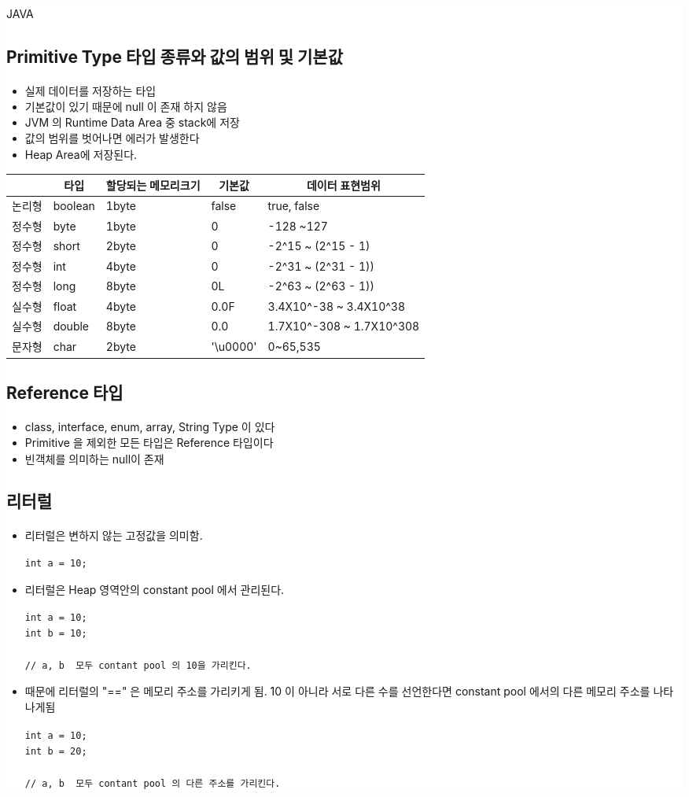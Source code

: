 JAVA 
## Primitive Type 타입 종류와 값의 범위 및 기본값
 - 실제 데이터를 저장하는 타입
- 기본값이 있기 때문에 null 이 존재 하지 않음
- JVM 의 Runtime Data Area 중 stack에 저장
- 값의 범위를 벗어나면 에러가 발생한다
- Heap Area에 저장된다.


|              | 타입          | 할당되는 메모리크기 | 기본값 | 데이터 표현범위 
---------------|---------------|-------|-------|-------------|
|논리형        | boolean       | 1byte | false | true, false |
|정수형        | byte          | 1byte | 0     |-128 ~127    |
|정수형        | short         | 2byte | 0     |-2^15 ~ (2^15 - 1)   |
|정수형        | int         | 4byte | 0     |-2^31 ~ (2^31 - 1))   |
|정수형        | long         | 8byte | 0L     |-2^63 ~ (2^63 - 1))   |
|실수형        | float         | 4byte | 0.0F     |3.4X10^-38 ~ 3.4X10^38   |
|실수형        | double         | 8byte | 0.0     |1.7X10^-308 ~ 1.7X10^308   |
|문자형        | char         | 2byte | '\u0000'     |0~65,535   |

## Reference 타입 
- class, interface, enum, array, String Type 이 있다
- Primitive 을 제외한 모든 타입은 Reference 타입이다
- 빈객체를 의미하는 null이 존재


## 리터럴
- 리터럴은 변하지 않는 고정값을 의미함.
    ```
    int a = 10;
    ```
- 리터럴은 Heap 영역안의 constant pool 에서 관리된다.
     ```
    int a = 10;
    int b = 10; 
    
    // a, b  모두 contant pool 의 10을 가리킨다.
    ```
- 때문에 리터럴의 "==" 은 메모리 주소를 가리키게 됨. 10 이 아니라 서로 다른 수를 선언한다면 constant pool 에서의 다른 메모리 주소를 나타나게됨
     ```
    int a = 10;
    int b = 20; 
    
    // a, b  모두 contant pool 의 다른 주소를 가리킨다.
    ```
